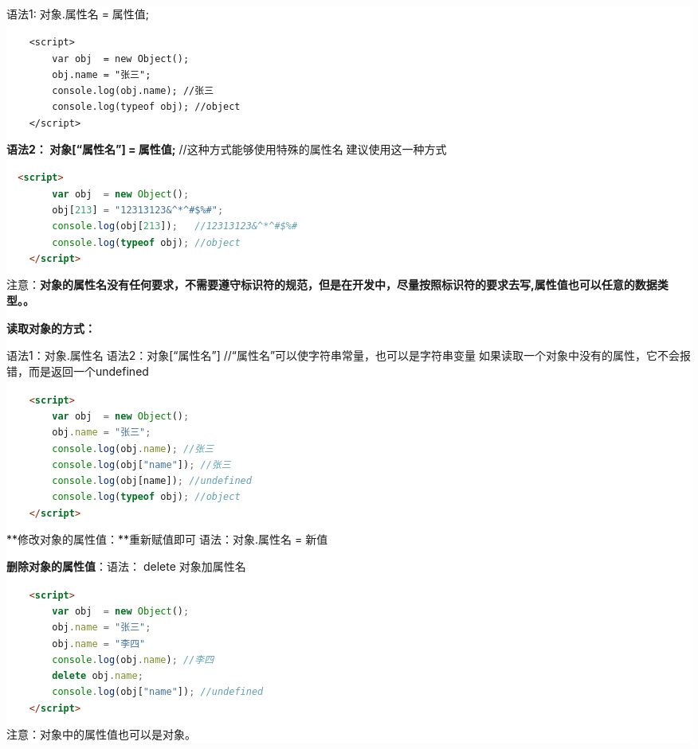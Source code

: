 语法1:  对象.属性名 = 属性值;

```
	<script>
        var obj  = new Object();
        obj.name = "张三";
        console.log(obj.name); //张三
        console.log(typeof obj); //object
    </script>
```

**语法2： 对象[“属性名”] = 属性值;** //这种方式能够使用特殊的属性名   建议使用这一种方式

```html
  <script>
        var obj  = new Object();
        obj[213] = "12313123&^*^#$%#";
        console.log(obj[213]);   //12313123&^*^#$%#
        console.log(typeof obj); //object
    </script>
```

注意：**对象的属性名没有任何要求，不需要遵守标识符的规范，但是在开发中，尽量按照标识符的要求去写,属性值也可以任意的数据类型。。**

**读取对象的方式：**

语法1：对象.属性名
语法2：对象[“属性名”] //“属性名”可以使字符串常量，也可以是字符串变量
如果读取一个对象中没有的属性，它不会报错，而是返回一个undefined

```html
    <script>
        var obj  = new Object();
        obj.name = "张三";
        console.log(obj.name); //张三
        console.log(obj["name"]); //张三
        console.log(obj[name]); //undefined
        console.log(typeof obj); //object
    </script>
```

**修改对象的属性值：**重新赋值即可    语法：对象.属性名 = 新值

**删除对象的属性值**：语法： delete  对象加属性名

```html
    <script>
        var obj  = new Object();
        obj.name = "张三";
        obj.name = "李四"
        console.log(obj.name); //李四
        delete obj.name;
        console.log(obj["name"]); //undefined
    </script>
```

注意：对象中的属性值也可以是对象。
